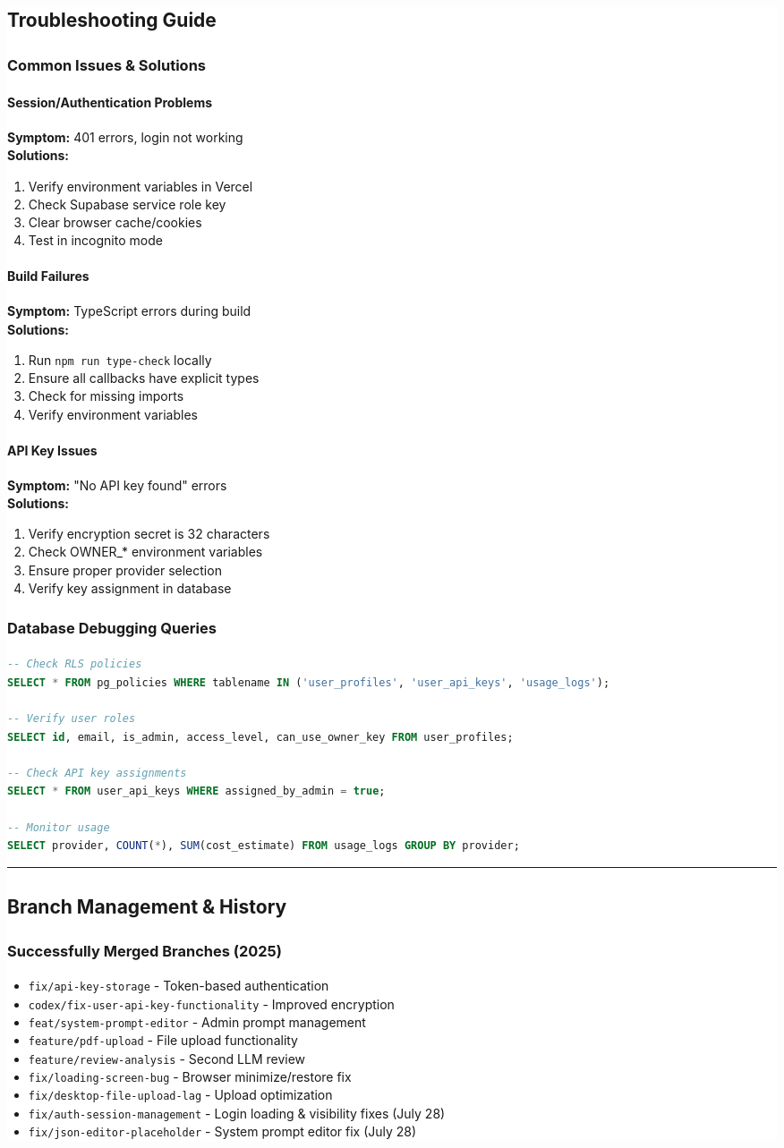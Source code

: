 
## Troubleshooting Guide

### Common Issues & Solutions

#### Session/Authentication Problems
**Symptom:** 401 errors, login not working  
**Solutions:**
1. Verify environment variables in Vercel
2. Check Supabase service role key
3. Clear browser cache/cookies
4. Test in incognito mode

#### Build Failures
**Symptom:** TypeScript errors during build  
**Solutions:**
1. Run `npm run type-check` locally
2. Ensure all callbacks have explicit types
3. Check for missing imports
4. Verify environment variables

#### API Key Issues
**Symptom:** "No API key found" errors  
**Solutions:**
1. Verify encryption secret is 32 characters
2. Check OWNER_* environment variables
3. Ensure proper provider selection
4. Verify key assignment in database

### Database Debugging Queries
```sql
-- Check RLS policies
SELECT * FROM pg_policies WHERE tablename IN ('user_profiles', 'user_api_keys', 'usage_logs');

-- Verify user roles
SELECT id, email, is_admin, access_level, can_use_owner_key FROM user_profiles;

-- Check API key assignments
SELECT * FROM user_api_keys WHERE assigned_by_admin = true;

-- Monitor usage
SELECT provider, COUNT(*), SUM(cost_estimate) FROM usage_logs GROUP BY provider;
```

---

## Branch Management & History

### Successfully Merged Branches (2025)
- `fix/api-key-storage` - Token-based authentication
- `codex/fix-user-api-key-functionality` - Improved encryption
- `feat/system-prompt-editor` - Admin prompt management
- `feature/pdf-upload` - File upload functionality
- `feature/review-analysis` - Second LLM review
- `fix/loading-screen-bug` - Browser minimize/restore fix
- `fix/desktop-file-upload-lag` - Upload optimization
- `fix/auth-session-management` - Login loading & visibility fixes (July 28)
- `fix/json-editor-placeholder` - System prompt editor fix (July 28)
